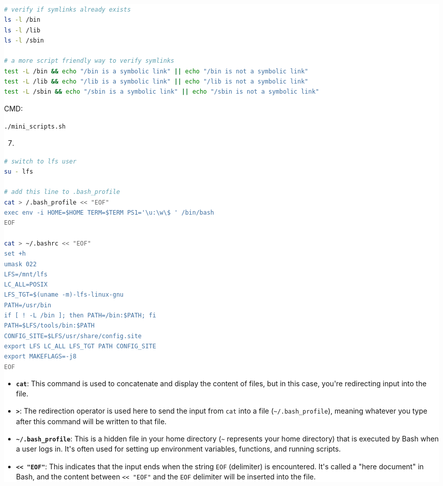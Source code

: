 ``` bash
# verify if symlinks already exists
ls -l /bin
ls -l /lib
ls -l /sbin

# a more script friendly way to verify symlinks
test -L /bin && echo "/bin is a symbolic link" || echo "/bin is not a symbolic link"
test -L /lib && echo "/lib is a symbolic link" || echo "/lib is not a symbolic link"
test -L /sbin && echo "/sbin is a symbolic link" || echo "/sbin is not a symbolic link"
```

CMD:
``` bash
./mini_scripts.sh
```

7. 
``` bash
# switch to lfs user
su - lfs

# add this line to .bash_profile
cat > /.bash_profile << "EOF"
exec env -i HOME=$HOME TERM=$TERM PS1='\u:\w\$ ' /bin/bash
EOF

cat > ~/.bashrc << "EOF"
set +h
umask 022
LFS=/mnt/lfs
LC_ALL=POSIX
LFS_TGT=$(uname -m)-lfs-linux-gnu
PATH=/usr/bin
if [ ! -L /bin ]; then PATH=/bin:$PATH; fi
PATH=$LFS/tools/bin:$PATH
CONFIG_SITE=$LFS/usr/share/config.site
export LFS LC_ALL LFS_TGT PATH CONFIG_SITE
export MAKEFLAGS=-j8
EOF
```
- **`cat`**: This command is used to concatenate and display the content of files, but in this case, you're redirecting input into the file.
    
- **`>`**: The redirection operator is used here to send the input from `cat` into a file (`~/.bash_profile`), meaning whatever you type after this command will be written to that file.
    
- **`~/.bash_profile`**: This is a hidden file in your home directory (`~` represents your home directory) that is executed by Bash when a user logs in. It's often used for setting up environment variables, functions, and running scripts.
    
- **`<< "EOF"`**: This indicates that the input ends when the string `EOF`  (delimiter) is encountered. It's called a "here document" in Bash, and the content between `<< "EOF"` and the `EOF` delimiter will be inserted into the file.
